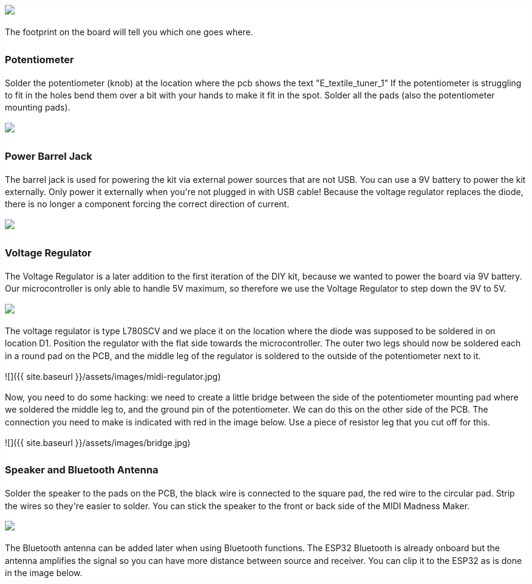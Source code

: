![](https://external-content.duckduckgo.com/iu/?u=https%3A%2F%2Fstore.synthrotek.com%2Fassets%2Fimages%2F3point5InlineThonkiconnJack.jpg&f=1&nofb=1&ipt=9e34ffa6689598cb900341abe0d2a78d7dcedbed168f3dedfe0f64d1f9a3bc7a)

The footprint on the board will tell you which one goes where.

### **Potentiometer**

Solder the potentiometer (knob) at the location where the pcb shows the text "E_textile_tuner_1" If the potentiometer is struggling to fit in the holes bend them over a bit with your hands to make it fit in the spot. Solder all the pads (also the potentiometer mounting pads). 

![](https://mm.digikey.com/Volume0/opasdata/d220001/derivates/2/002/703/MFG_PTV09A%28640x640%29.jpg)

### **Power Barrel Jack**

The barrel jack is used for powering the kit via external power sources that are not USB. You can use a 9V battery to power the kit externally. Only power it externally when you're not plugged in with USB cable! Because the voltage regulator replaces the diode, there is no longer a component forcing the correct direction of current. 

![](https://mm.digikey.com/Volume0/opasdata/d220001/medias/images/322/MFG_DCJ200-10-A-K1-K.jpg)

### **Voltage Regulator**

The Voltage Regulator is a later addition to the first iteration of the DIY kit, because we wanted to power the board via 9V battery. Our microcontroller is only able to handle 5V maximum, so therefore we use the Voltage Regulator to step down the 9V to 5V. 

![](https://external-content.duckduckgo.com/iu/?u=http%3A%2F%2Fimg1.findic.com%2Fl7805cv-lqh79iwS-nqQd1DdEZ.jpg&f=1&nofb=1&ipt=09f2032b5704363f02a28078949b79d27367e25dc592a43ab85a6b1905bb8dc3)

The voltage regulator is type L780SCV and we place it on the location where the diode was supposed to be soldered in on location D1. Position the regulator with the flat side towards the microcontroller. The outer two legs should now be soldered each in a round pad on the PCB, and the middle leg of the regulator is soldered to the outside of the potentiometer next to it.

![]({{ site.baseurl }}/assets/images/midi-regulator.jpg)

Now, you need to do some hacking: we need to create a little bridge between the side of the potentiometer mounting pad where we soldered the middle leg to, and the ground pin of the potentiometer. We can do this on the other side of the PCB. The connection you need to make is indicated with red in the image below. Use a piece of resistor leg that you cut off for this.

![]({{ site.baseurl }}/assets/images/bridge.jpg)


### **Speaker and Bluetooth Antenna**

Solder the speaker to the pads on the PCB, the black wire is connected to the square pad, the red wire to the circular pad. Strip the wires so they're easier to solder. You can stick the speaker to the front or back side of the MIDI Madness Maker. 

![](https://external-content.duckduckgo.com/iu/?u=https%3A%2F%2Fae01.alicdn.com%2Fkf%2FHTB1yiIDHVXXXXbQXFXXq6xXFXXXE%2F8ohm-1W-Mini-Speaker-Module-for-Phone-MP4-Navigator-PSP-Black-14-x-20mm.jpg&f=1&nofb=1&ipt=16fcb5d6e4bbfb98ecbdd93e3c0ee7f8e06c4fa465a5e0aca5f03ff87ad0fe55&ipo=images)

The Bluetooth antenna can be added later when using Bluetooth functions. The ESP32 Bluetooth is already onboard but the antenna amplifies the signal so you can have more distance between source and receiver. You can clip it to the ESP32 as is done in the image below.
